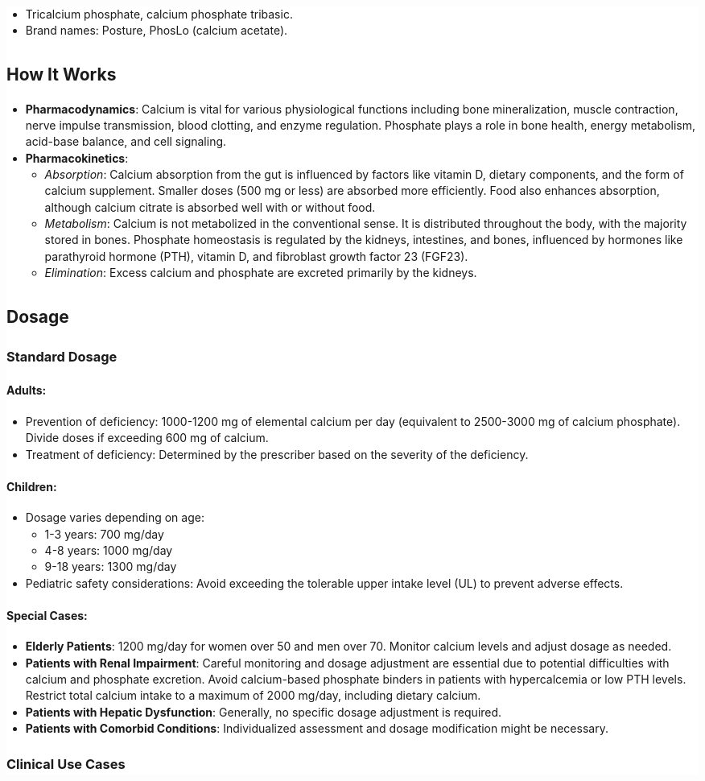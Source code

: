 - Tricalcium phosphate, calcium phosphate tribasic.
- Brand names: Posture, PhosLo (calcium acetate).

## **How It Works**

- **Pharmacodynamics**: Calcium is vital for various physiological functions including bone mineralization, muscle contraction, nerve impulse transmission, blood clotting, and enzyme regulation. Phosphate plays a role in bone health, energy metabolism, acid-base balance, and cell signaling.
- **Pharmacokinetics**:
    - *Absorption*: Calcium absorption from the gut is influenced by factors like vitamin D, dietary components, and the form of calcium supplement.  Smaller doses (500 mg or less) are absorbed more efficiently. Food also enhances absorption, although calcium citrate is absorbed well with or without food.
    - *Metabolism*: Calcium is not metabolized in the conventional sense. It is distributed throughout the body, with the majority stored in bones.  Phosphate homeostasis is regulated by the kidneys, intestines, and bones, influenced by hormones like parathyroid hormone (PTH), vitamin D, and fibroblast growth factor 23 (FGF23).
    - *Elimination*: Excess calcium and phosphate are excreted primarily by the kidneys.

## **Dosage**

### **Standard Dosage**

#### **Adults:**

- Prevention of deficiency:  1000-1200 mg of elemental calcium per day (equivalent to 2500-3000 mg of calcium phosphate). Divide doses if exceeding 600 mg of calcium.
- Treatment of deficiency: Determined by the prescriber based on the severity of the deficiency.

#### **Children:**

- Dosage varies depending on age:
    - 1-3 years: 700 mg/day
    - 4-8 years: 1000 mg/day
    - 9-18 years: 1300 mg/day
- Pediatric safety considerations: Avoid exceeding the tolerable upper intake level (UL) to prevent adverse effects.

#### **Special Cases:**

- **Elderly Patients**: 1200 mg/day for women over 50 and men over 70. Monitor calcium levels and adjust dosage as needed.
- **Patients with Renal Impairment**: Careful monitoring and dosage adjustment are essential due to potential difficulties with calcium and phosphate excretion. Avoid calcium-based phosphate binders in patients with hypercalcemia or low PTH levels. Restrict total calcium intake to a maximum of 2000 mg/day, including dietary calcium.
- **Patients with Hepatic Dysfunction**: Generally, no specific dosage adjustment is required. 
- **Patients with Comorbid Conditions**: Individualized assessment and dosage modification might be necessary.


### **Clinical Use Cases**

